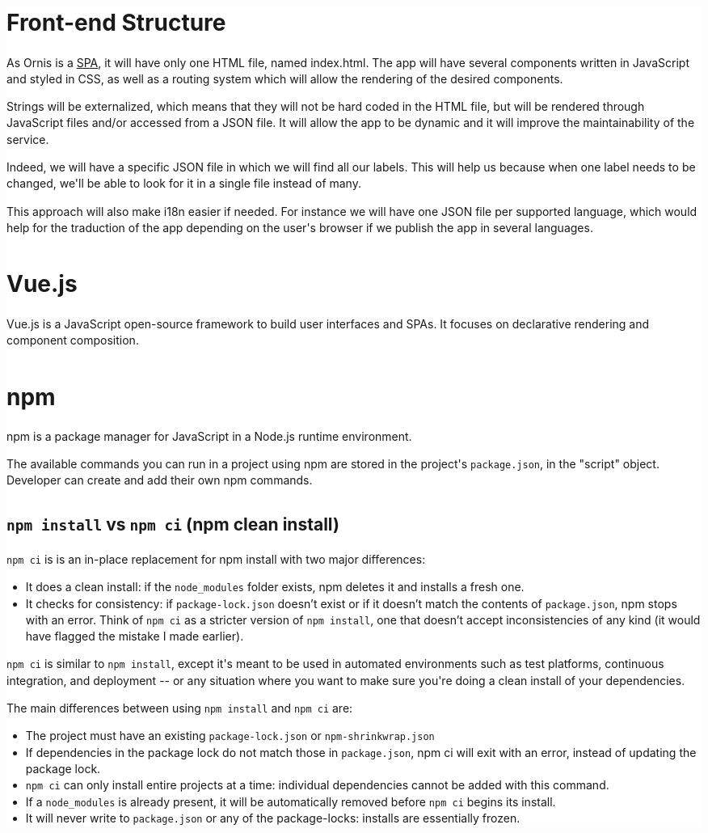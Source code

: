 # Front-end Structure


As Ornis is a [SPA](https://github.com/LaurineDaSilva/ornis/wiki/Architecture#a-single-page-application), it will have only one HTML file, named index.html.
The app will have several components written in JavaScript and styled in CSS, as well as a routing system which will allow the rendering of the desired components.

Strings will be externalized, which means that they will not be hard coded in the HTML file, but will be rendered through JavaScript files and/or accessed from a JSON file. It will allow the app to be dynamic and it will improve the maintainability of the service. 

Indeed, we will have a specific JSON file in which we will find all our labels. This will help us because when one label needs to be changed, we'll be able to look for it in a single file instead of many.

This approach will also make i18n easier if needed. For instance we will have one JSON file per supported language, which would help for the traduction of the app depending on the user's browser if we publish the app in several languages.

# Vue.js

Vue.js is a JavaScript open-source framework to build user interfaces and SPAs. It focuses on declarative rendering and component composition.

# npm

npm is a package manager for JavaScript in a Node.js runtime environment.

The available commands you can run in a project using npm are stored in the project's `package.json`, in the "script" object.
Developer can create and add their own npm commands.

## `npm install` vs `npm ci` (npm clean install)

`npm ci` is is an in-place replacement for npm install with two major differences:

- It does a clean install: if the `node_modules` folder exists, npm deletes it and installs a fresh one.
- It checks for consistency: if `package-lock.json` doesn’t exist or if it doesn’t match the contents of `package.json`, npm stops with an error.
Think of `npm ci` as a stricter version of `npm install`, one that doesn’t accept inconsistencies of any kind (it would have flagged the mistake I made earlier).

`npm ci` is similar to `npm install`, except it's meant to be used in automated environments such as test platforms, continuous integration, and deployment -- or any situation where you want to make sure you're doing a clean install of your dependencies.

 The main differences between using `npm install` and `npm ci` are:

- The project must have an existing `package-lock.json` or `npm-shrinkwrap.json`
- If dependencies in the package lock do not match those in `package.json`, npm ci will exit with an error, instead of updating the package lock.
- `npm ci` can only install entire projects at a time: individual dependencies cannot be added with this command.
- If a `node_modules` is already present, it will be automatically removed before `npm ci` begins its install.
- It will never write to `package.json` or any of the package-locks: installs are essentially frozen.
